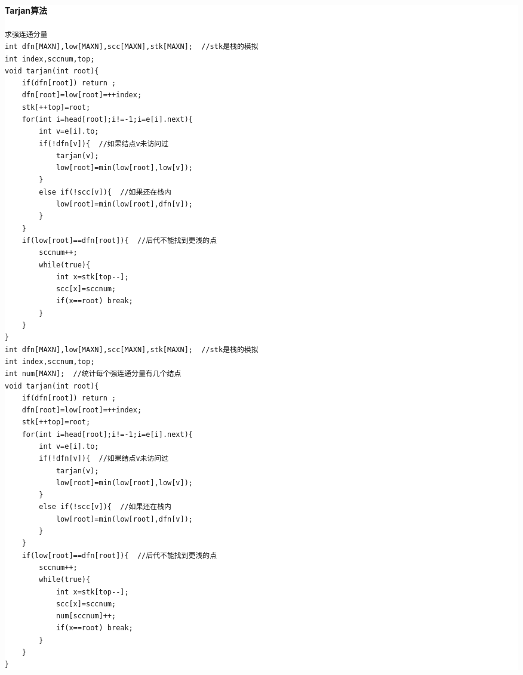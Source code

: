 #### Tarjan算法

```
求强连通分量
int dfn[MAXN],low[MAXN],scc[MAXN],stk[MAXN];  //stk是栈的模拟
int index,sccnum,top;
void tarjan(int root){
	if(dfn[root]) return ;
	dfn[root]=low[root]=++index;
	stk[++top]=root;
	for(int i=head[root];i!=-1;i=e[i].next){
		int v=e[i].to;
		if(!dfn[v]){  //如果结点v未访问过
			tarjan(v);
			low[root]=min(low[root],low[v]);
		}
		else if(!scc[v]){  //如果还在栈内
			low[root]=min(low[root],dfn[v]);
		}
	}
	if(low[root]==dfn[root]){  //后代不能找到更浅的点
		sccnum++;
		while(true){
			int x=stk[top--];
			scc[x]=sccnum;
			if(x==root) break;
		}
	}
}
int dfn[MAXN],low[MAXN],scc[MAXN],stk[MAXN];  //stk是栈的模拟
int index,sccnum,top;
int num[MAXN];  //统计每个强连通分量有几个结点
void tarjan(int root){
	if(dfn[root]) return ;
	dfn[root]=low[root]=++index;
	stk[++top]=root;
	for(int i=head[root];i!=-1;i=e[i].next){
		int v=e[i].to;
		if(!dfn[v]){  //如果结点v未访问过
			tarjan(v);
			low[root]=min(low[root],low[v]);
		}
		else if(!scc[v]){  //如果还在栈内
			low[root]=min(low[root],dfn[v]);
		}
	}
	if(low[root]==dfn[root]){  //后代不能找到更浅的点
		sccnum++;
		while(true){
			int x=stk[top--];
			scc[x]=sccnum;
			num[sccnum]++;
			if(x==root) break;
		}
	}
}
```
